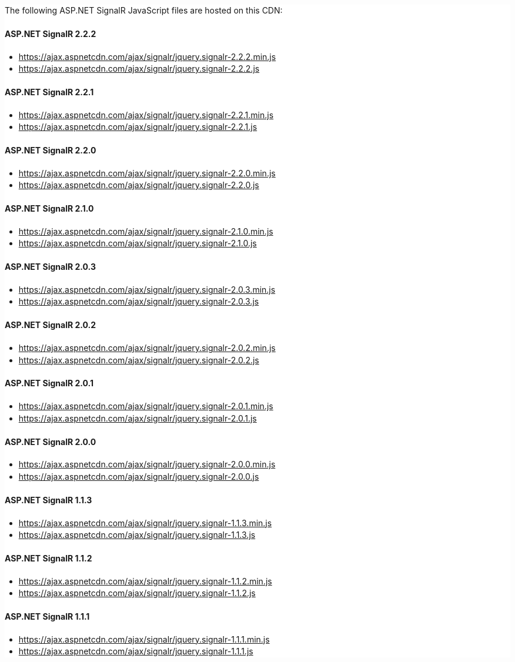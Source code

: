 The following ASP.NET SignalR JavaScript files are hosted on this CDN:

#### ASP.NET SignalR 2.2.2

- https://ajax.aspnetcdn.com/ajax/signalr/jquery.signalr-2.2.2.min.js
- https://ajax.aspnetcdn.com/ajax/signalr/jquery.signalr-2.2.2.js

#### ASP.NET SignalR 2.2.1

- https://ajax.aspnetcdn.com/ajax/signalr/jquery.signalr-2.2.1.min.js
- https://ajax.aspnetcdn.com/ajax/signalr/jquery.signalr-2.2.1.js

#### ASP.NET SignalR 2.2.0

- https://ajax.aspnetcdn.com/ajax/signalr/jquery.signalr-2.2.0.min.js
- https://ajax.aspnetcdn.com/ajax/signalr/jquery.signalr-2.2.0.js

#### ASP.NET SignalR 2.1.0

- https://ajax.aspnetcdn.com/ajax/signalr/jquery.signalr-2.1.0.min.js
- https://ajax.aspnetcdn.com/ajax/signalr/jquery.signalr-2.1.0.js

#### ASP.NET SignalR 2.0.3

- https://ajax.aspnetcdn.com/ajax/signalr/jquery.signalr-2.0.3.min.js
- https://ajax.aspnetcdn.com/ajax/signalr/jquery.signalr-2.0.3.js

#### ASP.NET SignalR 2.0.2

- https://ajax.aspnetcdn.com/ajax/signalr/jquery.signalr-2.0.2.min.js
- https://ajax.aspnetcdn.com/ajax/signalr/jquery.signalr-2.0.2.js

#### ASP.NET SignalR 2.0.1

- https://ajax.aspnetcdn.com/ajax/signalr/jquery.signalr-2.0.1.min.js
- https://ajax.aspnetcdn.com/ajax/signalr/jquery.signalr-2.0.1.js

#### ASP.NET SignalR 2.0.0

- https://ajax.aspnetcdn.com/ajax/signalr/jquery.signalr-2.0.0.min.js
- https://ajax.aspnetcdn.com/ajax/signalr/jquery.signalr-2.0.0.js

#### ASP.NET SignalR 1.1.3

- https://ajax.aspnetcdn.com/ajax/signalr/jquery.signalr-1.1.3.min.js
- https://ajax.aspnetcdn.com/ajax/signalr/jquery.signalr-1.1.3.js

#### ASP.NET SignalR 1.1.2

- https://ajax.aspnetcdn.com/ajax/signalr/jquery.signalr-1.1.2.min.js
- https://ajax.aspnetcdn.com/ajax/signalr/jquery.signalr-1.1.2.js

#### ASP.NET SignalR 1.1.1

- https://ajax.aspnetcdn.com/ajax/signalr/jquery.signalr-1.1.1.min.js
- https://ajax.aspnetcdn.com/ajax/signalr/jquery.signalr-1.1.1.js
